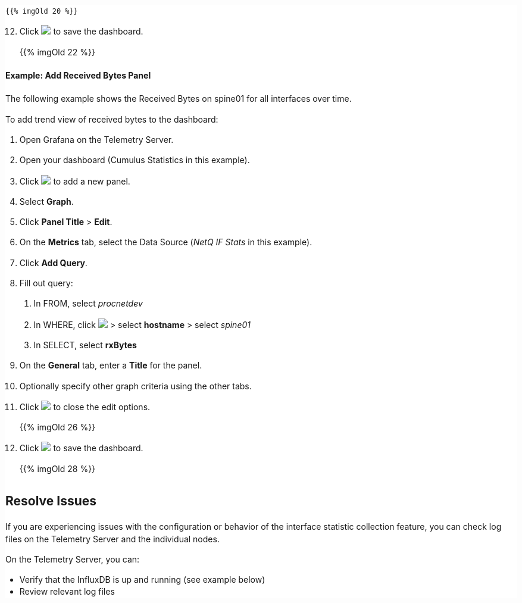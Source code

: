     {{% imgOld 20 %}}

12. Click <img src="/images/netq/grafana-save-dashbd-icon.png" width="16"/> to save the dashboard.

    {{% imgOld 22 %}}

#### Example: Add Received Bytes Panel

The following example shows the Received Bytes on spine01 for all
interfaces over time.

To add trend view of received bytes to the dashboard:

1.  Open Grafana on the Telemetry Server.

2.  Open your dashboard (Cumulus Statistics in this example).

3.  Click <img src="/images/netq/grafana-add-new-panel-icon.png" width="24"/> to add a new panel.

4.  Select **Graph**.

5.  Click **Panel Title** \> **Edit**.

6.  On the **Metrics** tab, select the Data Source (*NetQ IF Stats* in
    this example).

7.  Click **Add Query**.

8.  Fill out query:

    1.  In FROM, select *procnetdev*

    2.  In WHERE, click <img src="/images/netq/grafana-create-dashbd-icon.png" width="16"/> \> select **hostname** \> select *spine01*

    3.  In SELECT, select **rxBytes**

9.  On the **General** tab, enter a **Title** for the panel.

10. Optionally specify other graph criteria using the other tabs.

11. Click <img src="/images/netq/grafana-close-options-icon.png" width="16"/> to close the edit options.

    {{% imgOld 26 %}}

12. Click <img src="/images/netq/grafana-save-dashbd-icon.png" width="16"/> to save the dashboard.

    {{% imgOld 28 %}}

## Resolve Issues

If you are experiencing issues with the configuration or behavior of the
interface statistic collection feature, you can check log files on the
Telemetry Server and the individual nodes.

On the Telemetry Server, you can:

  - Verify that the InfluxDB is up and running (see example below)
  - Review relevant log files
